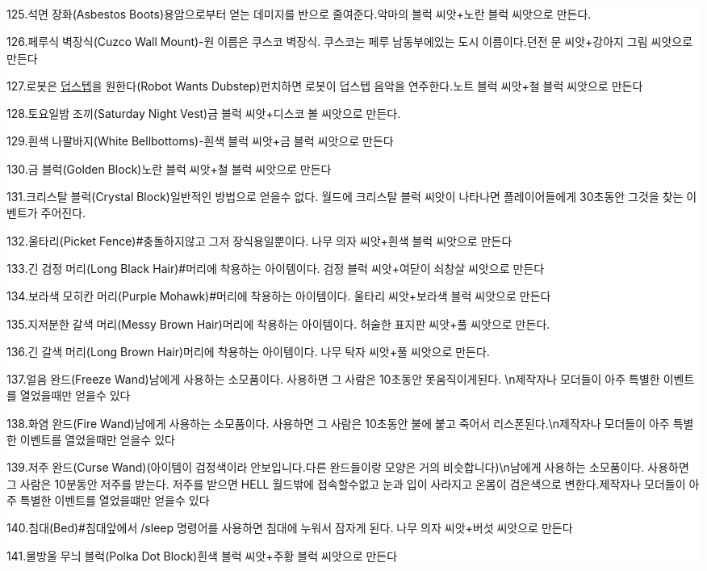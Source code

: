 
125.석면 장화(Asbestos Boots)용암으로부터 얻는 데미지를 반으로 줄여준다.악마의 블럭 씨앗+노란 블럭 씨앗으로 만든다.

  
  

126.페루식 벽장식(Cuzco Wall Mount)-원 이름은 쿠스코 벽장식. 쿠스코는 페루 남동부에있는 도시 이름이다.던전 문
씨앗+강아지 그림 씨앗으로 만든다

  

127.로봇은 [덥스텝](%EB%8D%A5%EC%8A%A4%ED%85%9D.md)을 원한다(Robot Wants Dubstep)펀치하면
로봇이 덥스텝 음악을 연주한다.노트 블럭 씨앗+철 블럭 씨앗으로 만든다

  

128.토요일밤 조끼(Saturday Night Vest)금 블럭 씨앗+디스코 볼 씨앗으로 만든다.

  

129.흰색 나팔바지(White Bellbottoms)-흰색 블럭 씨앗+금 블럭 씨앗으로 만든다

  

130.금 블럭(Golden Block)노란 블럭 씨앗+철 블럭 씨앗으로 만든다

  

131.크리스탈 블럭(Crystal Block)일반적인 방법으로 얻을수 없다. 월드에 크리스탈 블럭 씨앗이 나타나면 플레이어들에게 30초동안
그것을 찾는 이벤트가 주어진다.

  

132.울타리(Picket Fence)#충돌하지않고 그저 장식용일뿐이다. 나무 의자 씨앗+흰색 블럭 씨앗으로 만든다

  

133.긴 검정 머리(Long Black Hair)#머리에 착용하는 아이템이다. 검정 블럭 씨앗+여닫이 쇠창살 씨앗으로 만든다

  

134.보라색 모히칸 머리(Purple Mohawk)#머리에 착용하는 아이템이다. 울타리 씨앗+보라색 블럭 씨앗으로 만든다

  

135.지저분한 갈색 머리(Messy Brown Hair)머리에 착용하는 아이템이다. 허술한 표지판 씨앗+풀 씨앗으로 만든다.

  

136.긴 갈색 머리(Long Brown Hair)머리에 착용하는 아이템이다. 나무 탁자 씨앗+풀 씨앗으로 만든다.

  

137.얼음 완드(Freeze Wand)남에게 사용하는 소모품이다. 사용하면 그 사람은 10초동안 못움직이게된다. \n제작자나 모더들이 아주
특별한 이벤트를 열었을때만 얻을수 있다

  

138.화염 완드(Fire Wand)남에게 사용하는 소모품이다. 사용하면 그 사람은 10초동안 불에 붙고 죽어서 리스폰된다.\n제작자나
모더들이 아주 특별한 이벤트를 열었을때만 얻을수 있다

  

139.저주 완드(Curse Wand)(아이템이 검정색이라 안보입니다.다른 완드들이랑 모양은 거의 비슷합니다)\n남에게 사용하는 소모품이다.
사용하면 그 사람은 10분동안 저주를 받는다. 저주를 받으면 HELL 월드밖에 접속할수없고 눈과 입이 사라지고 온몸이 검은색으로
변한다.제작자나 모더들이 아주 특별한 이벤트를 열었을떄만 얻을수 있다

  

140.침대(Bed)#침대앞에서 /sleep 명령어를 사용하면 침대에 누워서 잠자게 된다. 나무 의자 씨앗+버섯 씨앗으로 만든다

  

141.물방울 무늬 블럭(Polka Dot Block)흰색 블럭 씨앗+주황 블럭 씨앗으로 만든다
